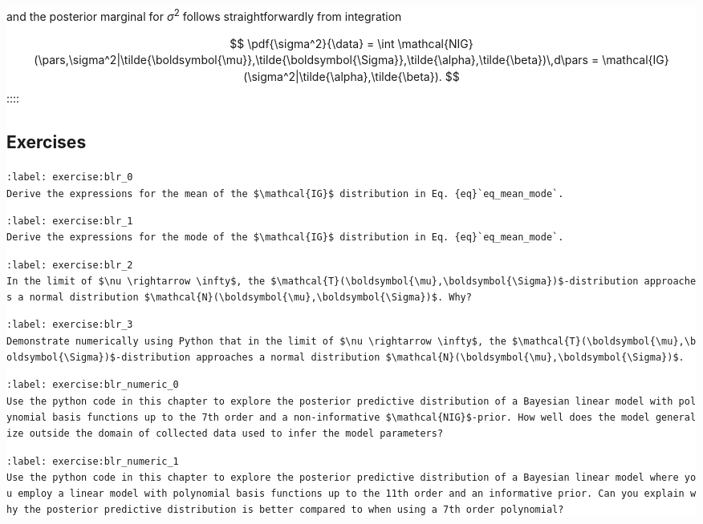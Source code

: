 and the posterior marginal for $\sigma^2$ follows straightforwardly from integration

$$
\pdf{\sigma^2}{\data}
= \int \mathcal{NIG}(\pars,\sigma^2|\tilde{\boldsymbol{\mu}},\tilde{\boldsymbol{\Sigma}},\tilde{\alpha},\tilde{\beta})\,d\pars
= \mathcal{IG}(\sigma^2|\tilde{\alpha},\tilde{\beta}).
$$
::::

[^1]: Indeed, it is not yet normalized.
[^2]: This is the matrix analog of *completing the square* that is used over and over for working out integrals and products of exponential distributions.
[^3]: Remember that for a symmetric matrix we have $\mathbf{A}^{-1} = (\mathbf{A}^{-1})^T$.
[^4]: $|\mathbf{A} + \mathbf{B}\mathbf{C}\mathbf{D}^T|
      = |\mathbf{C}^{-1} + \mathbf{D}^T\mathbf{A}^{-1}\mathbf{B}||\mathbf{C}||\mathbf{A}|$
[^5]: $(\mathbf{A} +
      \mathbf{B}\mathbf{C}\mathbf{D})^{-1} = \mathbf{A}^{-1} -
      \mathbf{A}^{-1}\mathbf{B}(\mathbf{C}^{-1} +
      \mathbf{D}\mathbf{A}^{-1}\mathbf{B})^{-1}\mathbf{D}\mathbf{A}^{-1}$

## Exercises

```{exercise}
:label: exercise:blr_0
Derive the expressions for the mean of the $\mathcal{IG}$ distribution in Eq. {eq}`eq_mean_mode`.
```

```{exercise}
:label: exercise:blr_1
Derive the expressions for the mode of the $\mathcal{IG}$ distribution in Eq. {eq}`eq_mean_mode`.
```

```{exercise}
:label: exercise:blr_2
In the limit of $\nu \rightarrow \infty$, the $\mathcal{T}(\boldsymbol{\mu},\boldsymbol{\Sigma})$-distribution approaches a normal distribution $\mathcal{N}(\boldsymbol{\mu},\boldsymbol{\Sigma})$. Why? 
```

```{exercise}
:label: exercise:blr_3
Demonstrate numerically using Python that in the limit of $\nu \rightarrow \infty$, the $\mathcal{T}(\boldsymbol{\mu},\boldsymbol{\Sigma})$-distribution approaches a normal distribution $\mathcal{N}(\boldsymbol{\mu},\boldsymbol{\Sigma})$.
```

```{exercise}
:label: exercise:blr_numeric_0
Use the python code in this chapter to explore the posterior predictive distribution of a Bayesian linear model with polynomial basis functions up to the 7th order and a non-informative $\mathcal{NIG}$-prior. How well does the model generalize outside the domain of collected data used to infer the model parameters? 
```

```{exercise}
:label: exercise:blr_numeric_1
Use the python code in this chapter to explore the posterior predictive distribution of a Bayesian linear model where you employ a linear model with polynomial basis functions up to the 11th order and an informative prior. Can you explain why the posterior predictive distribution is better compared to when using a 7th order polynomial?
```
